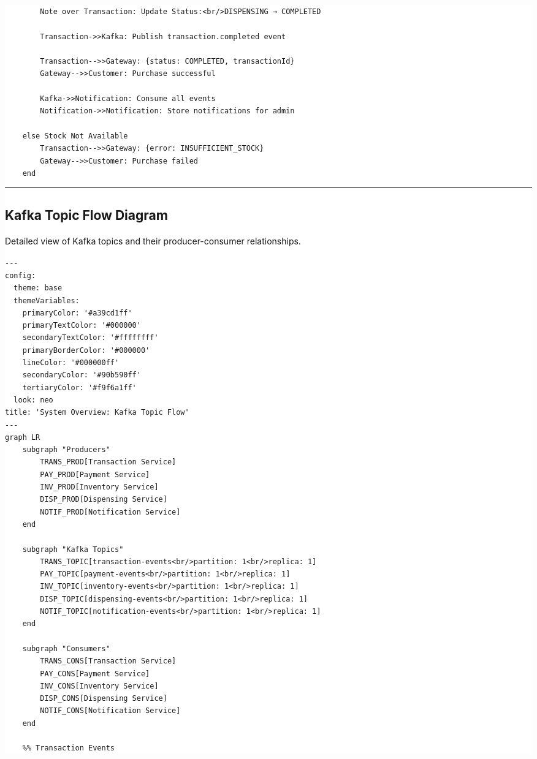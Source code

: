 ```mermaid
        Note over Transaction: Update Status:<br/>DISPENSING → COMPLETED

        Transaction->>Kafka: Publish transaction.completed event

        Transaction-->>Gateway: {status: COMPLETED, transactionId}
        Gateway-->>Customer: Purchase successful

        Kafka->>Notification: Consume all events
        Notification->>Notification: Store notifications for admin

    else Stock Not Available
        Transaction-->>Gateway: {error: INSUFFICIENT_STOCK}
        Gateway-->>Customer: Purchase failed
    end
```

---

## Kafka Topic Flow Diagram

Detailed view of Kafka topics and their producer-consumer relationships.

```mermaid
---
config:
  theme: base
  themeVariables:
    primaryColor: '#a39cd1ff'
    primaryTextColor: '#000000'
    secondaryTextColor: '#ffffffff'
    primaryBorderColor: '#000000'
    lineColor: '#000000ff'
    secondaryColor: '#90b590ff'
    tertiaryColor: '#f9f6a1ff'
  look: neo
title: 'System Overview: Kafka Topic Flow'
---
graph LR
    subgraph "Producers"
        TRANS_PROD[Transaction Service]
        PAY_PROD[Payment Service]
        INV_PROD[Inventory Service]
        DISP_PROD[Dispensing Service]
        NOTIF_PROD[Notification Service]
    end

    subgraph "Kafka Topics"
        TRANS_TOPIC[transaction-events<br/>partition: 1<br/>replica: 1]
        PAY_TOPIC[payment-events<br/>partition: 1<br/>replica: 1]
        INV_TOPIC[inventory-events<br/>partition: 1<br/>replica: 1]
        DISP_TOPIC[dispensing-events<br/>partition: 1<br/>replica: 1]
        NOTIF_TOPIC[notification-events<br/>partition: 1<br/>replica: 1]
    end

    subgraph "Consumers"
        TRANS_CONS[Transaction Service]
        PAY_CONS[Payment Service]
        INV_CONS[Inventory Service]
        DISP_CONS[Dispensing Service]
        NOTIF_CONS[Notification Service]
    end

    %% Transaction Events
```